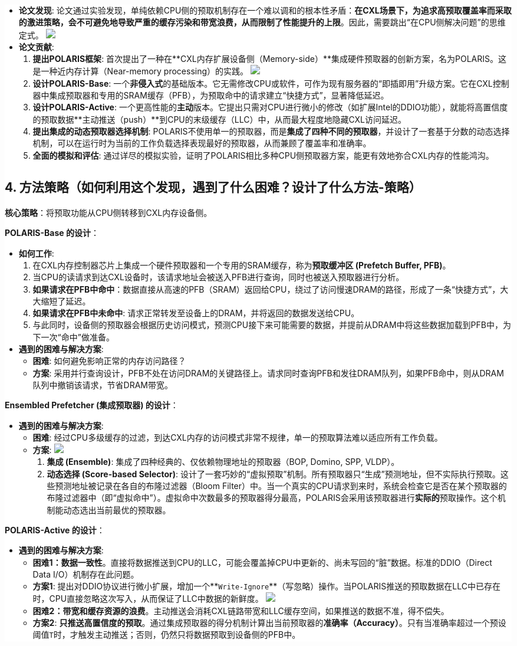 *   **论文发现**: 论文通过实验发现，单纯依赖CPU侧的预取机制存在一个难以调和的根本性矛盾：**在CXL场景下，为追求高预取覆盖率而采取的激进策略，会不可避免地导致严重的缓存污染和带宽浪费，从而限制了性能提升的上限**。因此，需要跳出“在CPU侧解决问题”的思维定式。
![](https://pic1.imgdb.cn/item/6880ee7458cb8da5c8d1ae32.png)
*   **论文贡献**:
    1.  **提出POLARIS框架**: 首次提出了一种在**CXL内存扩展设备侧（Memory-side）**集成硬件预取器的创新方案，名为POLARIS。这是一种近内存计算（Near-memory processing）的实践。
   ![](https://pic1.imgdb.cn/item/6880ef0f58cb8da5c8d1b3fd.png)
    2.  **设计POLARIS-Base**: 一个**非侵入式**的基础版本。它无需修改CPU或软件，可作为现有服务器的“即插即用”升级方案。它在CXL控制器中集成预取器和专用的SRAM缓存（PFB），为预取命中的请求建立“快捷方式”，显著降低延迟。
    3.  **设计POLARIS-Active**: 一个更高性能的**主动**版本。它提出只需对CPU进行微小的修改（如扩展Intel的DDIO功能），就能将高置信度的预取数据**主动推送（push）**到CPU的末级缓存（LLC）中，从而最大程度地隐藏CXL访问延迟。
    4.  **提出集成的动态预取器选择机制**: POLARIS不使用单一的预取器，而是**集成了四种不同的预取器**，并设计了一套基于分数的动态选择机制，可以在运行时为当前的工作负载选择表现最好的预取器，从而兼顾了覆盖率和准确率。
    5.  **全面的模拟和评估**: 通过详尽的模拟实验，证明了POLARIS相比多种CPU侧预取器方案，能更有效地弥合CXL内存的性能鸿沟。

## 4. 方法策略（如何利用这个发现，遇到了什么困难？设计了什么方法-策略）

**核心策略**：将预取功能从CPU侧转移到CXL内存设备侧。

**POLARIS-Base 的设计**：
*   **如何工作**:
    1.  在CXL内存控制器芯片上集成一个硬件预取器和一个专用的SRAM缓存，称为**预取缓冲区 (Prefetch Buffer, PFB)**。
    2.  当CPU的读请求到达CXL设备时，该请求地址会被送入PFB进行查询，同时也被送入预取器进行分析。
    3.  **如果请求在PFB中命中**：数据直接从高速的PFB（SRAM）返回给CPU，绕过了访问慢速DRAM的路径，形成了一条“快捷方式”，大大缩短了延迟。
    4.  **如果请求在PFB中未命中**: 请求正常转发至设备上的DRAM，并将返回的数据发送给CPU。
    5.  与此同时，设备侧的预取器会根据历史访问模式，预测CPU接下来可能需要的数据，并提前从DRAM中将这些数据加载到PFB中，为下一次“命中”做准备。
*   **遇到的困难与解决方案**:
    *   **困难**: 如何避免影响正常的内存访问路径？
    *   **方案**: 采用并行查询设计，PFB不处在访问DRAM的关键路径上。请求同时查询PFB和发往DRAM队列，如果PFB命中，则从DRAM队列中撤销该请求，节省DRAM带宽。

**Ensembled Prefetcher (集成预取器) 的设计**：
*   **遇到的困难与解决方案**:
    *   **困难**: 经过CPU多级缓存的过滤，到达CXL内存的访问模式非常不规律，单一的预取算法难以适应所有工作负载。
    *   **方案**:
        ![](https://pic1.imgdb.cn/item/6880ef3958cb8da5c8d1b5ac.png)
        1.  **集成 (Ensemble)**: 集成了四种经典的、仅依赖物理地址的预取器（BOP, Domino, SPP, VLDP）。
        2.  **动态选择 (Score-based Selector)**: 设计了一套巧妙的“虚拟预取”机制。所有预取器只“生成”预测地址，但不实际执行预取。这些预测地址被记录在各自的布隆过滤器（Bloom Filter）中。当一个真实的CPU请求到来时，系统会检查它是否在某个预取器的布隆过滤器中（即“虚拟命中”）。虚拟命中次数最多的预取器得分最高，POLARIS会采用该预取器进行**实际的**预取操作。这个机制能动态选出当前最优的预取器。

**POLARIS-Active 的设计**：
*   **遇到的困难与解决方案**:
    *   **困难1：数据一致性**。直接将数据推送到CPU的LLC，可能会覆盖掉CPU中更新的、尚未写回的“脏”数据。标准的DDIO（Direct Data I/O）机制存在此问题。
    *   **方案1**: 提出对DDIO协议进行微小扩展，增加一个**`Write-Ignore`**（写忽略）操作。当POLARIS推送的预取数据在LLC中已存在时，CPU直接忽略这次写入，从而保证了LLC中数据的新鲜度。
    ![](https://pic1.imgdb.cn/item/6880ef6258cb8da5c8d1b72b.png)
    *   **困难2：带宽和缓存资源的浪费**。主动推送会消耗CXL链路带宽和LLC缓存空间，如果推送的数据不准，得不偿失。
    *   **方案2**: **只推送高置信度的预取**。通过集成预取器的得分机制计算出当前预取器的**准确率（Accuracy）**。只有当准确率超过一个预设阈值`T`时，才触发主动推送；否则，仍然只将数据预取到设备侧的PFB中。
